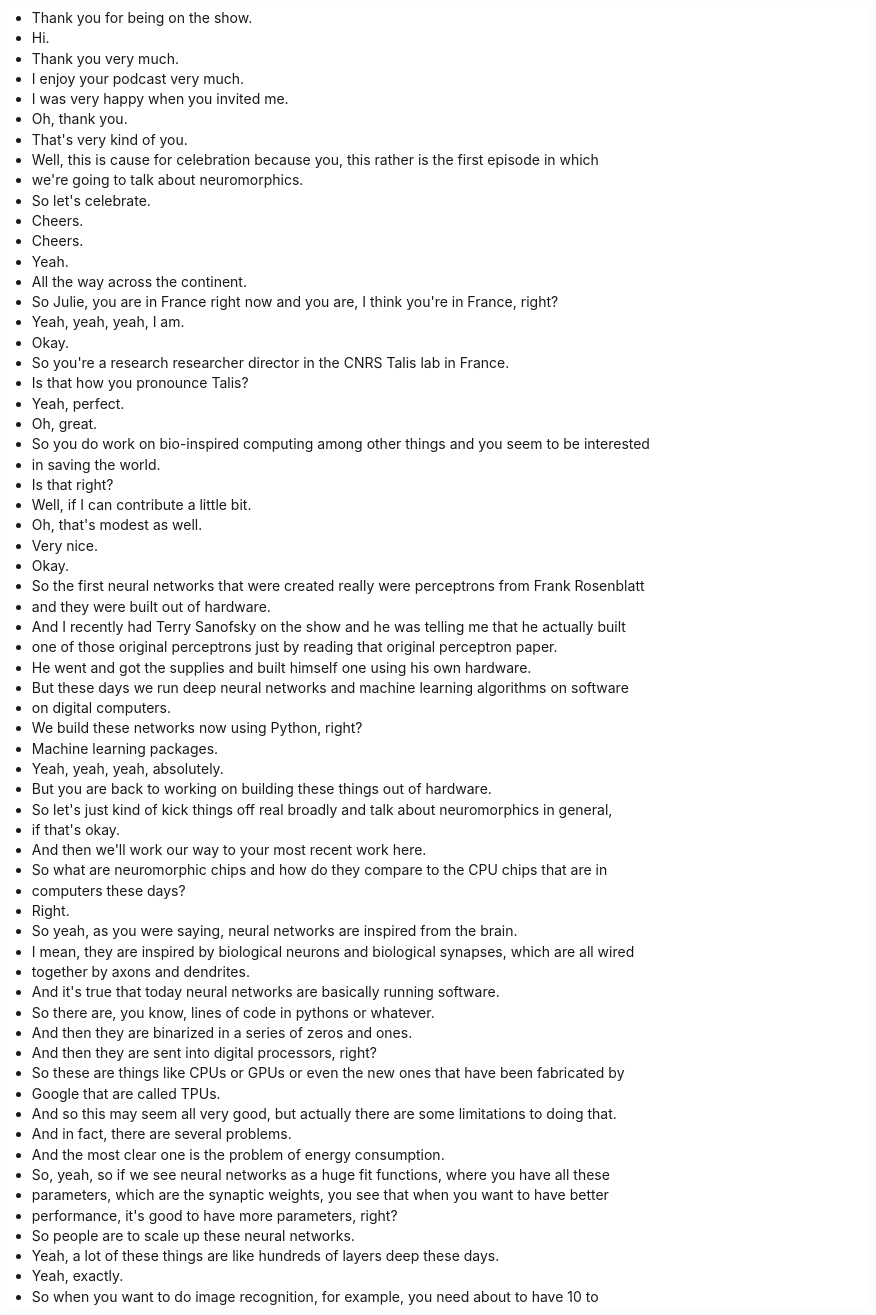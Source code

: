 *  Thank you for being on the show.
*  Hi.
*  Thank you very much.
*  I enjoy your podcast very much.
*  I was very happy when you invited me.
*  Oh, thank you.
*  That's very kind of you.
*  Well, this is cause for celebration because you, this rather is the first episode in which
*  we're going to talk about neuromorphics.
*  So let's celebrate.
*  Cheers.
*  Cheers.
*  Yeah.
*  All the way across the continent.
*  So Julie, you are in France right now and you are, I think you're in France, right?
*  Yeah, yeah, yeah, I am.
*  Okay.
*  So you're a research researcher director in the CNRS Talis lab in France.
*  Is that how you pronounce Talis?
*  Yeah, perfect.
*  Oh, great.
*  So you do work on bio-inspired computing among other things and you seem to be interested
*  in saving the world.
*  Is that right?
*  Well, if I can contribute a little bit.
*  Oh, that's modest as well.
*  Very nice.
*  Okay.
*  So the first neural networks that were created really were perceptrons from Frank Rosenblatt
*  and they were built out of hardware.
*  And I recently had Terry Sanofsky on the show and he was telling me that he actually built
*  one of those original perceptrons just by reading that original perceptron paper.
*  He went and got the supplies and built himself one using his own hardware.
*  But these days we run deep neural networks and machine learning algorithms on software
*  on digital computers.
*  We build these networks now using Python, right?
*  Machine learning packages.
*  Yeah, yeah, yeah, absolutely.
*  But you are back to working on building these things out of hardware.
*  So let's just kind of kick things off real broadly and talk about neuromorphics in general,
*  if that's okay.
*  And then we'll work our way to your most recent work here.
*  So what are neuromorphic chips and how do they compare to the CPU chips that are in
*  computers these days?
*  Right.
*  So yeah, as you were saying, neural networks are inspired from the brain.
*  I mean, they are inspired by biological neurons and biological synapses, which are all wired
*  together by axons and dendrites.
*  And it's true that today neural networks are basically running software.
*  So there are, you know, lines of code in pythons or whatever.
*  And then they are binarized in a series of zeros and ones.
*  And then they are sent into digital processors, right?
*  So these are things like CPUs or GPUs or even the new ones that have been fabricated by
*  Google that are called TPUs.
*  And so this may seem all very good, but actually there are some limitations to doing that.
*  And in fact, there are several problems.
*  And the most clear one is the problem of energy consumption.
*  So, yeah, so if we see neural networks as a huge fit functions, where you have all these
*  parameters, which are the synaptic weights, you see that when you want to have better
*  performance, it's good to have more parameters, right?
*  So people are to scale up these neural networks.
*  Yeah, a lot of these things are like hundreds of layers deep these days.
*  Yeah, exactly.
*  So when you want to do image recognition, for example, you need about to have 10 to